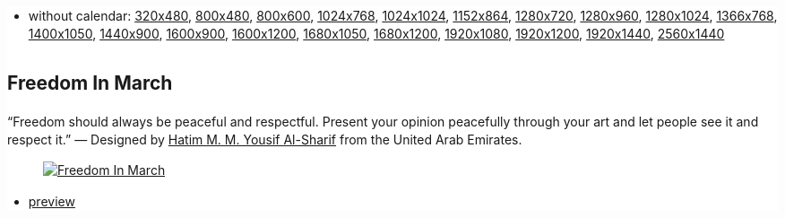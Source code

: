 *   without calendar: [320x480](https://smashingmagazine.com/files/wallpapers/mar-17/the-bold-and-the-beautiful/nocal/mar-17-the-bold-and-the-beautiful-nocal-320x480.png "The Bold And The Beautiful - 320x480"), [800x480](https://smashingmagazine.com/files/wallpapers/mar-17/the-bold-and-the-beautiful/nocal/mar-17-the-bold-and-the-beautiful-nocal-800x480.png "The Bold And The Beautiful - 800x480"), [800x600](https://smashingmagazine.com/files/wallpapers/mar-17/the-bold-and-the-beautiful/nocal/mar-17-the-bold-and-the-beautiful-nocal-800x600.png "The Bold And The Beautiful - 800x600"), [1024x768](https://smashingmagazine.com/files/wallpapers/mar-17/the-bold-and-the-beautiful/nocal/mar-17-the-bold-and-the-beautiful-nocal-1024x768.png "The Bold And The Beautiful - 1024x768"), [1024x1024](https://smashingmagazine.com/files/wallpapers/mar-17/the-bold-and-the-beautiful/nocal/mar-17-the-bold-and-the-beautiful-nocal-1024x1024.png "The Bold And The Beautiful - 1024x1024"), [1152x864](https://smashingmagazine.com/files/wallpapers/mar-17/the-bold-and-the-beautiful/nocal/mar-17-the-bold-and-the-beautiful-nocal-1152x864.png "The Bold And The Beautiful - 1152x864"), [1280x720](https://smashingmagazine.com/files/wallpapers/mar-17/the-bold-and-the-beautiful/nocal/mar-17-the-bold-and-the-beautiful-nocal-1280x720.png "The Bold And The Beautiful - 1280x720"), [1280x960](https://smashingmagazine.com/files/wallpapers/mar-17/the-bold-and-the-beautiful/nocal/mar-17-the-bold-and-the-beautiful-nocal-1280x960.png "The Bold And The Beautiful - 1280x960"), [1280x1024](https://smashingmagazine.com/files/wallpapers/mar-17/the-bold-and-the-beautiful/nocal/mar-17-the-bold-and-the-beautiful-nocal-1280x1024.png "The Bold And The Beautiful - 1280x1024"), [1366x768](https://smashingmagazine.com/files/wallpapers/mar-17/the-bold-and-the-beautiful/nocal/mar-17-the-bold-and-the-beautiful-nocal-1366x768.png "The Bold And The Beautiful - 1366x768"), [1400x1050](https://smashingmagazine.com/files/wallpapers/mar-17/the-bold-and-the-beautiful/nocal/mar-17-the-bold-and-the-beautiful-nocal-1400x1050.png "The Bold And The Beautiful - 1400x1050"), [1440x900](https://smashingmagazine.com/files/wallpapers/mar-17/the-bold-and-the-beautiful/nocal/mar-17-the-bold-and-the-beautiful-nocal-1440x900.png "The Bold And The Beautiful - 1440x900"), [1600x900](https://smashingmagazine.com/files/wallpapers/mar-17/the-bold-and-the-beautiful/nocal/mar-17-the-bold-and-the-beautiful-nocal-1600x900.png "The Bold And The Beautiful - 1600x900"), [1600x1200](https://smashingmagazine.com/files/wallpapers/mar-17/the-bold-and-the-beautiful/nocal/mar-17-the-bold-and-the-beautiful-nocal-1600x1200.png "The Bold And The Beautiful - 1600x1200"), [1680x1050](https://smashingmagazine.com/files/wallpapers/mar-17/the-bold-and-the-beautiful/nocal/mar-17-the-bold-and-the-beautiful-nocal-1680x1050.png "The Bold And The Beautiful - 1680x1050"), [1680x1200](https://smashingmagazine.com/files/wallpapers/mar-17/the-bold-and-the-beautiful/nocal/mar-17-the-bold-and-the-beautiful-nocal-1680x1200.png "The Bold And The Beautiful - 1680x1200"), [1920x1080](https://smashingmagazine.com/files/wallpapers/mar-17/the-bold-and-the-beautiful/nocal/mar-17-the-bold-and-the-beautiful-nocal-1920x1080.png "The Bold And The Beautiful - 1920x1080"), [1920x1200](https://smashingmagazine.com/files/wallpapers/mar-17/the-bold-and-the-beautiful/nocal/mar-17-the-bold-and-the-beautiful-nocal-1920x1200.png "The Bold And The Beautiful - 1920x1200"), [1920x1440](https://smashingmagazine.com/files/wallpapers/mar-17/the-bold-and-the-beautiful/nocal/mar-17-the-bold-and-the-beautiful-nocal-1920x1440.png "The Bold And The Beautiful - 1920x1440"), [2560x1440](https://smashingmagazine.com/files/wallpapers/mar-17/the-bold-and-the-beautiful/nocal/mar-17-the-bold-and-the-beautiful-nocal-2560x1440.png "The Bold And The Beautiful - 2560x1440")

## Freedom In March

“Freedom should always be peaceful and respectful. Present your opinion peacefully through your art and let people see it and respect it.” — Designed by <a href="https://www.behance.net/hatimjam">Hatim M. M. Yousif Al-Sharif</a> from the United Arab Emirates.

<figure><a title="Freedom In March" href="https://smashingmagazine.com/files/wallpapers/mar-17/freedom-in-march/mar-17-freedom-in-march-full.png"><img loading="lazy" decoding="async" src="https://archive.smashing.media/assets/344dbf88-fdf9-42bb-adb4-46f01eedd629/7fde1a10-9a19-46da-a5ea-b585e11bae85/mar-17-freedom-in-march-preview-opt.png" alt="Freedom In March" /></a></figure>

*   [preview](https://smashingmagazine.com/files/wallpapers/mar-17/freedom-in-march/mar-17-freedom-in-march-preview.png "Freedom In March - Preview")